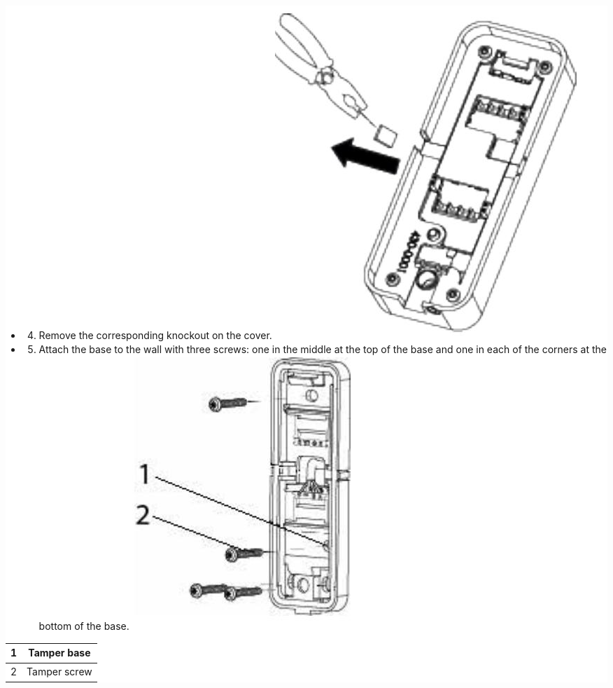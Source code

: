 - 4. Remove the corresponding knockout on the cover.
![](_page_9_Picture_10.jpeg)

- 5. Attach the base to the wall with three screws: one in the middle at the top of the base and one in each of the corners at the bottom of the base.
![](_page_10_Picture_3.jpeg)

| 1 | Tamper base  |
|---|--------------|
| 2 | Tamper screw |

